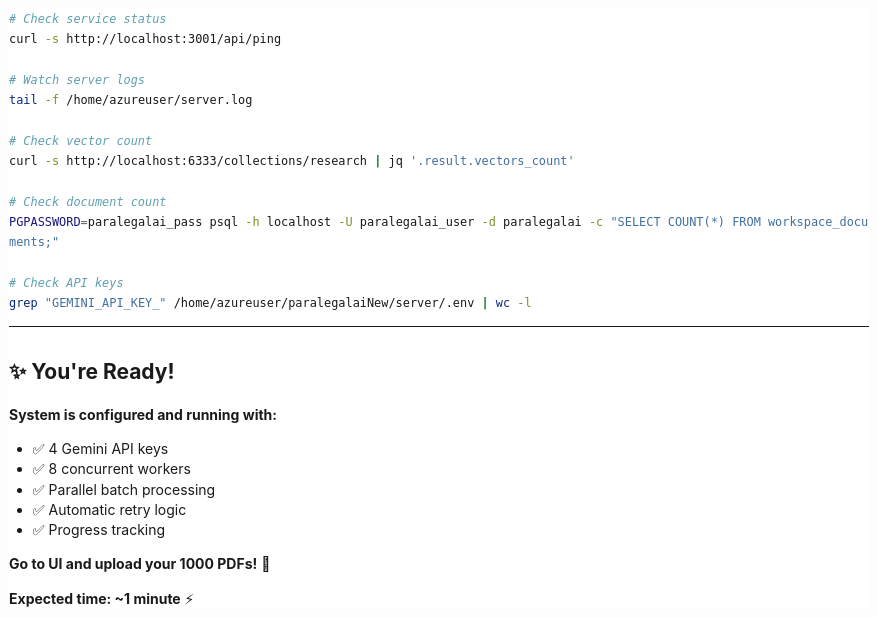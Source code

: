 ```bash
# Check service status
curl -s http://localhost:3001/api/ping

# Watch server logs
tail -f /home/azureuser/server.log

# Check vector count
curl -s http://localhost:6333/collections/research | jq '.result.vectors_count'

# Check document count
PGPASSWORD=paralegalai_pass psql -h localhost -U paralegalai_user -d paralegalai -c "SELECT COUNT(*) FROM workspace_documents;"

# Check API keys
grep "GEMINI_API_KEY_" /home/azureuser/paralegalaiNew/server/.env | wc -l
```

---

## ✨ You're Ready!

**System is configured and running with:**
- ✅ 4 Gemini API keys
- ✅ 8 concurrent workers
- ✅ Parallel batch processing
- ✅ Automatic retry logic
- ✅ Progress tracking

**Go to UI and upload your 1000 PDFs!** 🚀

**Expected time: ~1 minute** ⚡
